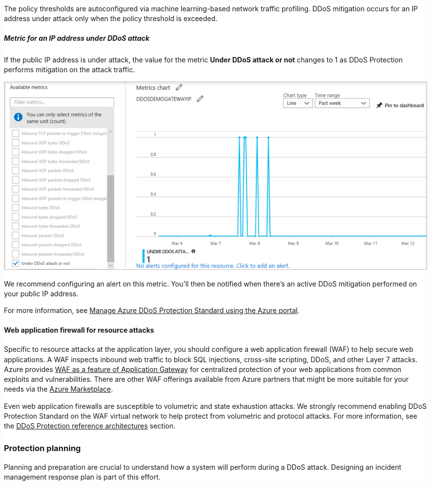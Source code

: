 The policy thresholds are autoconfigured via machine learning-based network traffic profiling. DDoS mitigation occurs for an IP address under attack only when the policy threshold is exceeded.

##### Metric for an IP address under DDoS attack

If the public IP address is under attack, the value for the metric **Under DDoS attack or not** changes to 1 as DDoS Protection performs mitigation on the attack traffic.

!["Under DDoS attack or not" metric and chart](media/azure-ddos-best-practices/image8.png)

We recommend configuring an alert on this metric. You'll then be notified when there’s an active DDoS mitigation performed on your public IP address.

For more information, see [Manage Azure DDoS Protection Standard using the Azure portal](../virtual-network/ddos-protection-manage-portal.md).

#### Web application firewall for resource attacks

Specific to resource attacks at the application layer, you should configure a web application firewall (WAF) to help secure web applications. A WAF inspects inbound web traffic to block SQL injections, cross-site scripting, DDoS, and other Layer 7 attacks. Azure provides [WAF as a feature of Application Gateway](../application-gateway/application-gateway-web-application-firewall-overview.md) for centralized protection of your web applications from common exploits and vulnerabilities. There are other WAF offerings available from Azure partners that might be more suitable for your needs via the [Azure Marketplace](https://azuremarketplace.microsoft.com/marketplace/apps?search=WAF&page=1).

Even web application firewalls are susceptible to volumetric and state exhaustion attacks. We strongly recommend enabling DDoS Protection Standard on the WAF virtual network to help protect from volumetric and protocol attacks. For more information, see the [DDoS Protection reference architectures](#ddos-protection-reference-architectures) section.

### Protection planning

Planning and preparation are crucial to understand how a system will perform during a DDoS attack. Designing an incident management response plan is part of this effort.
